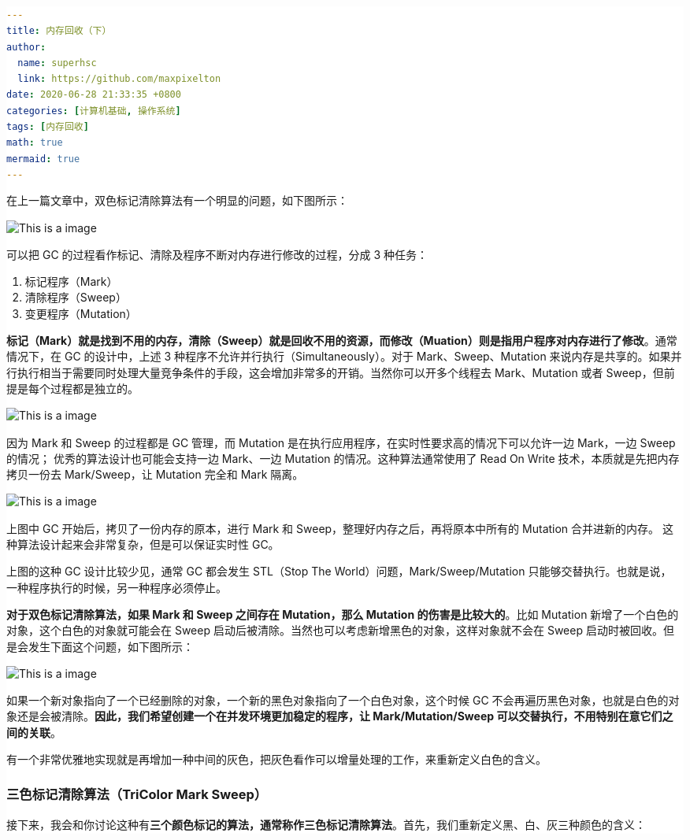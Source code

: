 ```yaml
---
title: 内存回收（下）
author:
  name: superhsc
  link: https://github.com/maxpixelton
date: 2020-06-28 21:33:35 +0800
categories: [计算机基础, 操作系统]
tags: [内存回收]
math: true
mermaid: true
---
```


在上一篇文章中，双色标记清除算法有一个明显的问题，如下图所示：

![This is a image](https://maxpixelton.github.io/images/assert/os/2801.png)

可以把 GC 的过程看作标记、清除及程序不断对内存进行修改的过程，分成 3 种任务：

1. 标记程序（Mark）
2. 清除程序（Sweep）
3. 变更程序（Mutation）

**标记（Mark）就是找到不用的内存，清除（Sweep）就是回收不用的资源，而修改（Muation）则是指用户程序对内存进行了修改**。通常情况下，在 GC 的设计中，上述 3 种程序不允许并行执行（Simultaneously）。对于 Mark、Sweep、Mutation 来说内存是共享的。如果并行执行相当于需要同时处理大量竞争条件的手段，这会增加非常多的开销。当然你可以开多个线程去 Mark、Mutation 或者 Sweep，但前提是每个过程都是独立的。

![This is a image](https://maxpixelton.github.io/images/assert/os/2802.png)

因为 Mark 和 Sweep 的过程都是 GC 管理，而 Mutation 是在执行应用程序，在实时性要求高的情况下可以允许一边 Mark，一边 Sweep 的情况； 优秀的算法设计也可能会支持一边 Mark、一边 Mutation 的情况。这种算法通常使用了 Read On Write 技术，本质就是先把内存拷贝一份去 Mark/Sweep，让 Mutation 完全和 Mark 隔离。

![This is a image](https://maxpixelton.github.io/images/assert/os/2803.png)

上图中 GC 开始后，拷贝了一份内存的原本，进行 Mark 和 Sweep，整理好内存之后，再将原本中所有的 Mutation 合并进新的内存。 这种算法设计起来会非常复杂，但是可以保证实时性 GC。

上图的这种 GC 设计比较少见，通常 GC 都会发生 STL（Stop The World）问题，Mark/Sweep/Mutation 只能够交替执行。也就是说， 一种程序执行的时候，另一种程序必须停止。

**对于双色标记清除算法，如果 Mark 和 Sweep 之间存在 Mutation，那么 Mutation 的伤害是比较大的**。比如 Mutation 新增了一个白色的对象，这个白色的对象就可能会在 Sweep 启动后被清除。当然也可以考虑新增黑色的对象，这样对象就不会在 Sweep 启动时被回收。但是会发生下面这个问题，如下图所示：

![This is a image](https://maxpixelton.github.io/images/assert/os/2804.png)

如果一个新对象指向了一个已经删除的对象，一个新的黑色对象指向了一个白色对象，这个时候 GC 不会再遍历黑色对象，也就是白色的对象还是会被清除。**因此，我们希望创建一个在并发环境更加稳定的程序，让 Mark/Mutation/Sweep 可以交替执行，不用特别在意它们之间的关联**。

有一个非常优雅地实现就是再增加一种中间的灰色，把灰色看作可以增量处理的工作，来重新定义白色的含义。

### 三色标记清除算法（TriColor Mark Sweep）

接下来，我会和你讨论这种有**三个颜色标记的算法，通常称作三色标记清除算法**。首先，我们重新定义黑、白、灰三种颜色的含义：
